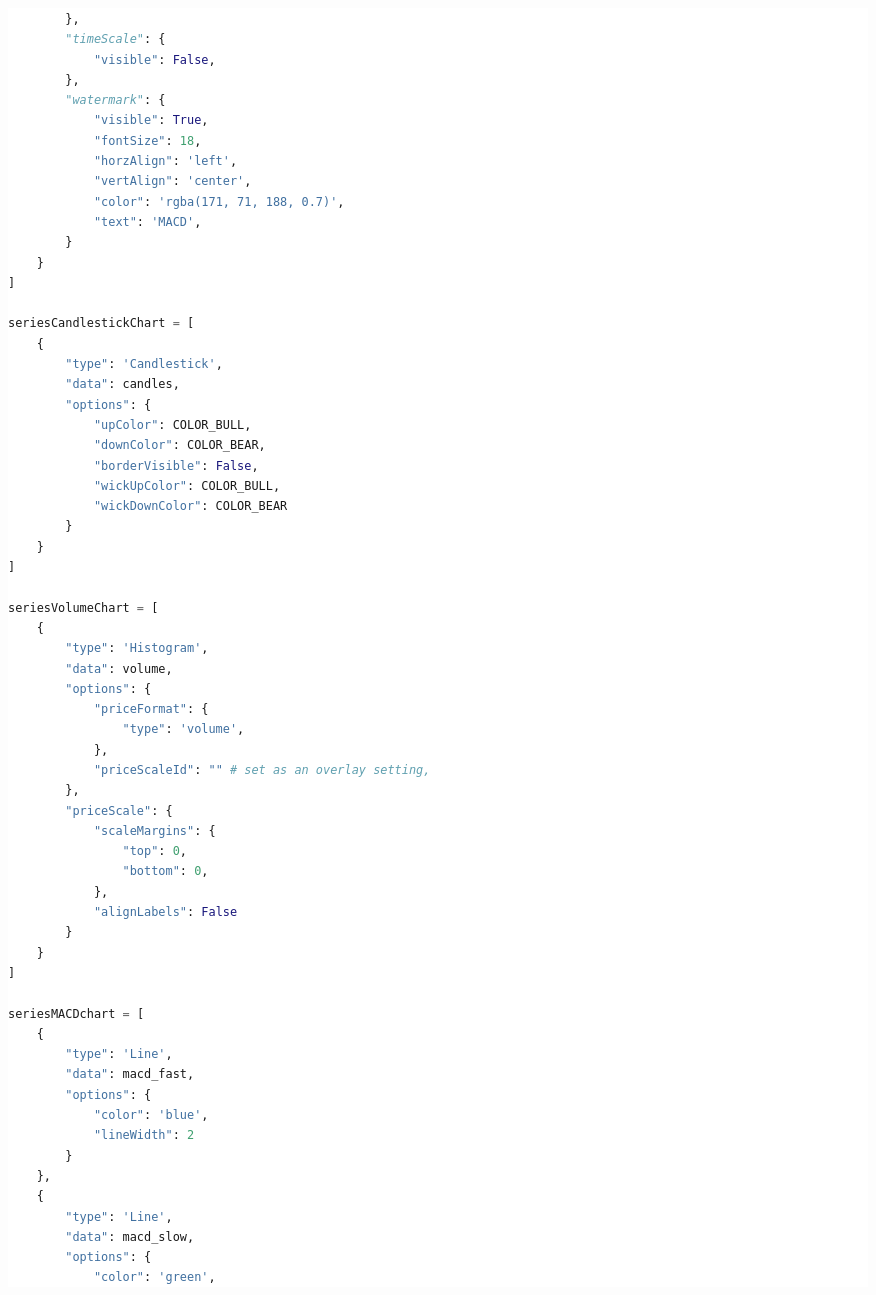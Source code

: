 ```python
        },
        "timeScale": {
            "visible": False,
        },
        "watermark": {
            "visible": True,
            "fontSize": 18,
            "horzAlign": 'left',
            "vertAlign": 'center',
            "color": 'rgba(171, 71, 188, 0.7)',
            "text": 'MACD',
        }
    }
]

seriesCandlestickChart = [
    {
        "type": 'Candlestick',
        "data": candles,
        "options": {
            "upColor": COLOR_BULL,
            "downColor": COLOR_BEAR,
            "borderVisible": False,
            "wickUpColor": COLOR_BULL,
            "wickDownColor": COLOR_BEAR
        }
    }
]

seriesVolumeChart = [
    {
        "type": 'Histogram',
        "data": volume,
        "options": {
            "priceFormat": {
                "type": 'volume',
            },
            "priceScaleId": "" # set as an overlay setting,
        },
        "priceScale": {
            "scaleMargins": {
                "top": 0,
                "bottom": 0,
            },
            "alignLabels": False
        }
    }
]

seriesMACDchart = [
    {
        "type": 'Line',
        "data": macd_fast,
        "options": {
            "color": 'blue',
            "lineWidth": 2
        }
    },
    {
        "type": 'Line',
        "data": macd_slow,
        "options": {
            "color": 'green',
```